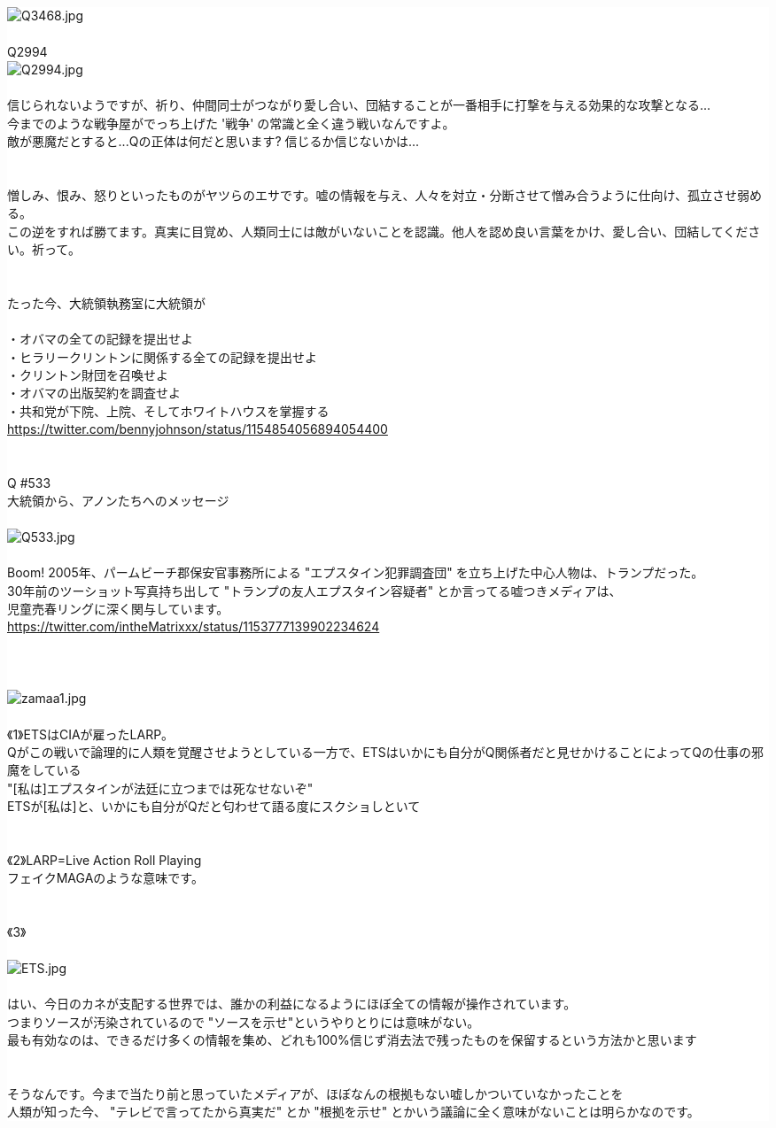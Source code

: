 <img src="../image/Q3468.jpg" alt="Q3468.jpg"><br>
<br>
Q2994<br>
<img src="../image/Q2994.jpg" alt="Q2994.jpg"><br>
<br>
信じられないようですが、祈り、仲間同士がつながり愛し合い、団結することが一番相手に打撃を与える効果的な攻撃となる...<br>
今までのような戦争屋がでっち上げた '戦争' の常識と全く違う戦いなんですよ。<br>
敵が悪魔だとすると...Qの正体は何だと思います? 信じるか信じないかは...<br>
<br>
<br>
憎しみ、恨み、怒りといったものがヤツらのエサです。嘘の情報を与え、人々を対立・分断させて憎み合うように仕向け、孤立させ弱める。<br>
この逆をすれば勝てます。真実に目覚め、人類同士には敵がいないことを認識。他人を認め良い言葉をかけ、愛し合い、団結してください。祈って。<br>
<br>
<br>
たった今、大統領執務室に大統領が<br>
<br>
・オバマの全ての記録を提出せよ<br>
・ヒラリークリントンに関係する全ての記録を提出せよ<br>
・クリントン財団を召喚せよ<br>
・オバマの出版契約を調査せよ<br>
・共和党が下院、上院、そしてホワイトハウスを掌握する<br>
<a href="https://twitter.com/bennyjohnson/status/1154854056894054400"><span class="s2">https://twitter.com/bennyjohnson/status/1154854056894054400</span></a><br>
<br>
<br>
Q #533<br>
大統領から、アノンたちへのメッセージ<br>
<br>
<img src="../image/Q533.jpg" alt="Q533.jpg"><br>
<br>
Boom! 2005年、パームビーチ郡保安官事務所による "エプスタイン犯罪調査団" を立ち上げた中心人物は、トランプだった。<br>
30年前のツーショット写真持ち出して "トランプの友人エプスタイン容疑者" とか言ってる嘘つきメディアは、<br>
児童売春リングに深く関与しています。<br>
<a href="https://twitter.com/intheMatrixxx/status/1153777139902234624"><span class="s2">https://twitter.com/intheMatrixxx/status/1153777139902234624</span></a><br>
<br>
<br>
<br>
<img src="../image/zamaa1.jpg" alt="zamaa1.jpg"><br>
<br>
《1》ETSはCIAが雇ったLARP。<br>
Qがこの戦いで論理的に人類を覚醒させようとしている一方で、ETSはいかにも自分がQ関係者だと見せかけることによってQの仕事の邪魔をしている<br>
"[私は]エプスタインが法廷に立つまでは死なせないぞ"<br>
ETSが[私は]と、いかにも自分がQだと匂わせて語る度にスクショしといて<br>
<br>
<br>
《2》LARP=Live Action Roll Playing<br>
フェイクMAGAのような意味です。<br>
<br>
<br>
《3》<br>
<br>
<img src="../image/ETS.jpg" alt="ETS.jpg"><br>
<br>
はい、今日のカネが支配する世界では、誰かの利益になるようにほぼ全ての情報が操作されています。<br>
つまりソースが汚染されているので "ソースを示せ"というやりとりには意味がない。<br>
最も有効なのは、できるだけ多くの情報を集め、どれも100%信じず消去法で残ったものを保留するという方法かと思います<br>
<br>
<br>
そうなんです。今まで当たり前と思っていたメディアが、ほぼなんの根拠もない嘘しかついていなかったことを<br>
人類が知った今、 "テレビで言ってたから真実だ" とか "根拠を示せ" とかいう議論に全く意味がないことは明らかなのです。<br>
